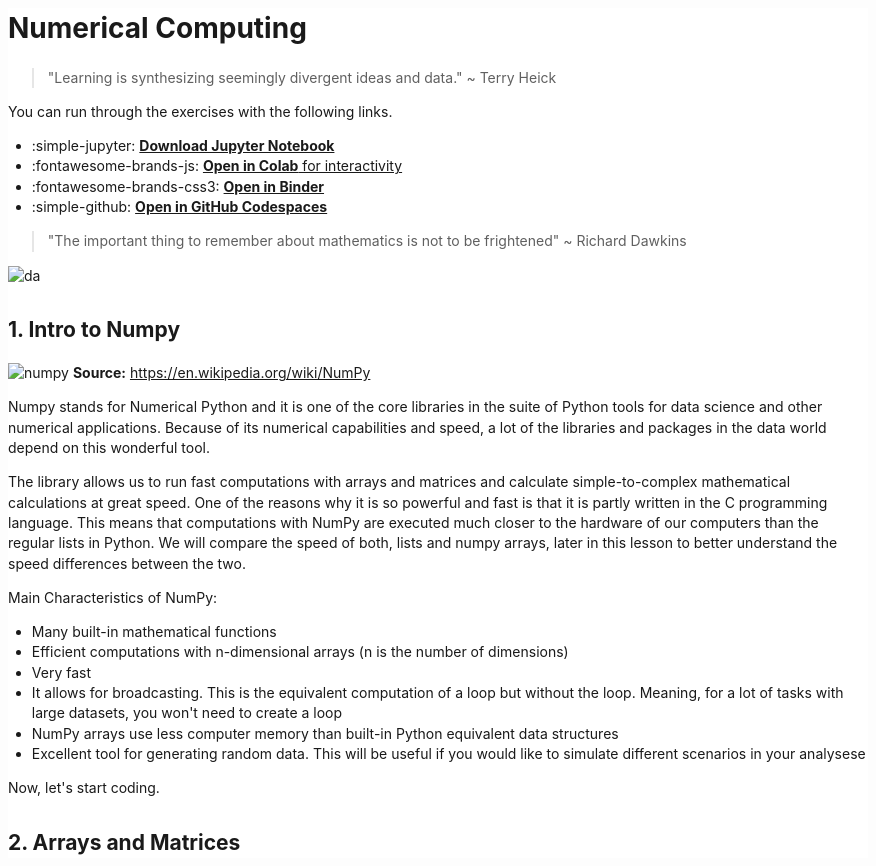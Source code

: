 # Numerical Computing

> "Learning is synthesizing seemingly divergent ideas and data." ~ Terry Heick

You can run through the exercises with the following links.

<div class="grid cards" markdown>

- :simple-jupyter: [__Download Jupyter Notebook__]()
- :fontawesome-brands-js: [__Open in Colab__ for interactivity]()
- :fontawesome-brands-css3: [__Open in Binder__]()
- :simple-github: [__Open in GitHub Codespaces__]()

</div>

> "The important thing to remember about mathematics is not to be frightened" ~ Richard Dawkins


![da](https://miro.medium.com/max/800/0*o4HM8Tk9PHJUyuei.jpg)


## 1. Intro to Numpy

![numpy](https://upload.wikimedia.org/wikipedia/commons/thumb/1/1a/NumPy_logo.svg/1200px-NumPy_logo.svg.png)
**Source:** https://en.wikipedia.org/wiki/NumPy

Numpy stands for Numerical Python and it is one of the core libraries in the suite of Python 
tools for data science and other numerical applications. Because of its numerical capabilities 
and speed, a lot of the libraries and packages in the data world depend on this wonderful tool.

The library allows us to run fast computations with arrays and matrices and calculate simple-to-complex 
mathematical calculations at great speed. One of the reasons why it is so powerful and fast is 
that it is partly written in the C programming language. This means that computations with 
NumPy are executed much closer to the hardware of our computers than the regular lists in Python. We 
will compare the speed of both, lists and numpy arrays, later in this lesson to better understand 
the speed differences between the two.

Main Characteristics of NumPy:

- Many built-in mathematical functions
- Efficient computations with n-dimensional arrays (n is the number of dimensions)
- Very fast
- It allows for broadcasting. This is the equivalent computation of a loop but without the loop. Meaning, for a lot of tasks with large datasets, you won't need to create a loop
- NumPy arrays use less computer memory than built-in Python equivalent data structures
- Excellent tool for generating random data. This will be useful if you would like to simulate different scenarios in your analysese

Now, let's start coding.

## 2. Arrays and Matrices

